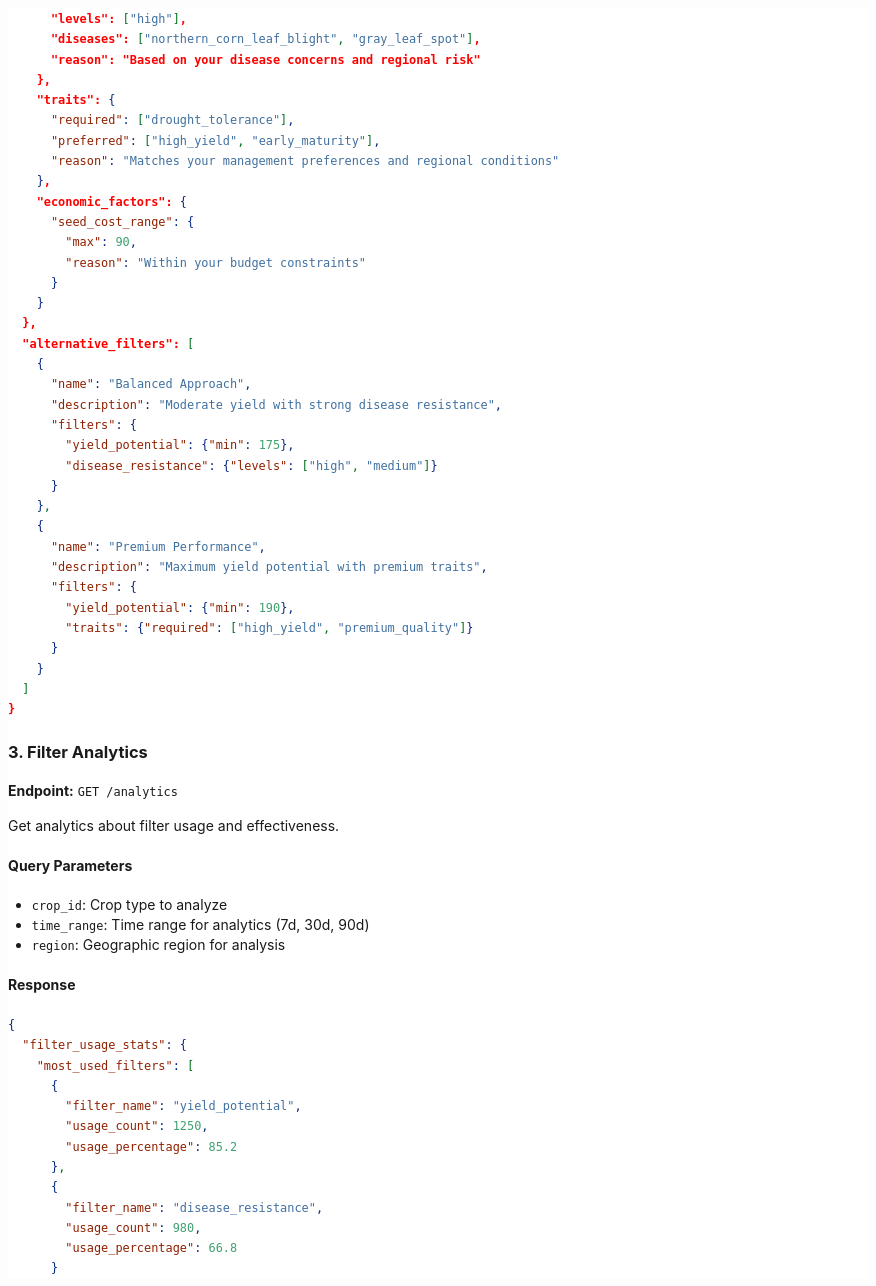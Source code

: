 ```json
      "levels": ["high"],
      "diseases": ["northern_corn_leaf_blight", "gray_leaf_spot"],
      "reason": "Based on your disease concerns and regional risk"
    },
    "traits": {
      "required": ["drought_tolerance"],
      "preferred": ["high_yield", "early_maturity"],
      "reason": "Matches your management preferences and regional conditions"
    },
    "economic_factors": {
      "seed_cost_range": {
        "max": 90,
        "reason": "Within your budget constraints"
      }
    }
  },
  "alternative_filters": [
    {
      "name": "Balanced Approach",
      "description": "Moderate yield with strong disease resistance",
      "filters": {
        "yield_potential": {"min": 175},
        "disease_resistance": {"levels": ["high", "medium"]}
      }
    },
    {
      "name": "Premium Performance",
      "description": "Maximum yield potential with premium traits",
      "filters": {
        "yield_potential": {"min": 190},
        "traits": {"required": ["high_yield", "premium_quality"]}
      }
    }
  ]
}
```

### 3. Filter Analytics

**Endpoint:** `GET /analytics`

Get analytics about filter usage and effectiveness.

#### Query Parameters

- `crop_id`: Crop type to analyze
- `time_range`: Time range for analytics (7d, 30d, 90d)
- `region`: Geographic region for analysis

#### Response

```json
{
  "filter_usage_stats": {
    "most_used_filters": [
      {
        "filter_name": "yield_potential",
        "usage_count": 1250,
        "usage_percentage": 85.2
      },
      {
        "filter_name": "disease_resistance",
        "usage_count": 980,
        "usage_percentage": 66.8
      }
```